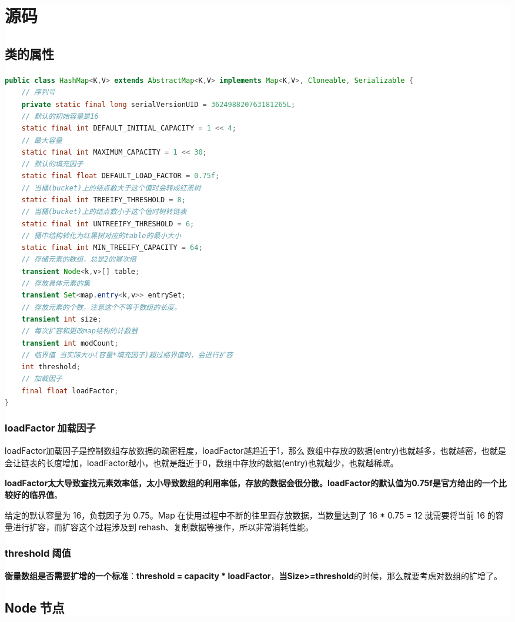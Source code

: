 # 源码

## 类的属性

```java
public class HashMap<K,V> extends AbstractMap<K,V> implements Map<K,V>, Cloneable, Serializable {
    // 序列号
    private static final long serialVersionUID = 362498820763181265L;    
    // 默认的初始容量是16
    static final int DEFAULT_INITIAL_CAPACITY = 1 << 4;   
    // 最大容量
    static final int MAXIMUM_CAPACITY = 1 << 30;
    // 默认的填充因子
    static final float DEFAULT_LOAD_FACTOR = 0.75f;
    // 当桶(bucket)上的结点数大于这个值时会转成红黑树
    static final int TREEIFY_THRESHOLD = 8;
    // 当桶(bucket)上的结点数小于这个值时树转链表
    static final int UNTREEIFY_THRESHOLD = 6;
    // 桶中结构转化为红黑树对应的table的最小大小
    static final int MIN_TREEIFY_CAPACITY = 64;
    // 存储元素的数组，总是2的幂次倍
    transient Node<k,v>[] table;
    // 存放具体元素的集
    transient Set<map.entry<k,v>> entrySet;
    // 存放元素的个数，注意这个不等于数组的长度。
    transient int size;
    // 每次扩容和更改map结构的计数器
    transient int modCount;   
    // 临界值 当实际大小(容量*填充因子)超过临界值时，会进行扩容
    int threshold;
    // 加载因子
    final float loadFactor;
}
```

### loadFactor 加载因子

loadFactor加载因子是控制数组存放数据的疏密程度，loadFactor越趋近于1，那么 数组中存放的数据(entry)也就越多，也就越密，也就是会让链表的长度增加，loadFactor越小，也就是趋近于0，数组中存放的数据(entry)也就越少，也就越稀疏。

**loadFactor太大导致查找元素效率低，太小导致数组的利用率低，存放的数据会很分散。loadFactor的默认值为0.75f是官方给出的一个比较好的临界值**。

给定的默认容量为 16，负载因子为 0.75。Map 在使用过程中不断的往里面存放数据，当数量达到了 16 * 0.75 = 12 就需要将当前 16 的容量进行扩容，而扩容这个过程涉及到 rehash、复制数据等操作，所以非常消耗性能。

### threshold 阈值

**衡量数组是否需要扩增的一个标准**：**threshold = capacity \* loadFactor**，**当Size>=threshold**的时候，那么就要考虑对数组的扩增了。

## Node 节点
